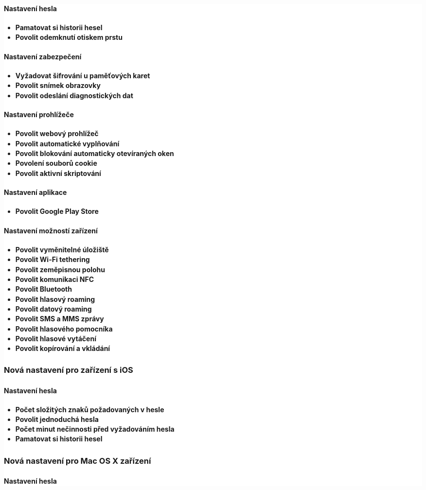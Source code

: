 #### <a name="password-settings"></a>Nastavení hesla

- **Pamatovat si historii hesel**
- **Povolit odemknutí otiskem prstu**

#### <a name="security-settings"></a>Nastavení zabezpečení

- **Vyžadovat šifrování u paměťových karet**
- **Povolit snímek obrazovky**
- **Povolit odeslání diagnostických dat**

#### <a name="browser-settings"></a>Nastavení prohlížeče

- **Povolit webový prohlížeč**
- **Povolit automatické vyplňování**
- **Povolit blokování automaticky otevíraných oken**
- **Povolení souborů cookie**
- **Povolit aktivní skriptování**

#### <a name="app-settings"></a>Nastavení aplikace

- **Povolit Google Play Store**

#### <a name="device-capability-settings"></a>Nastavení možností zařízení

- **Povolit vyměnitelné úložiště**
- **Povolit Wi-Fi tethering**
- **Povolit zeměpisnou polohu**
- **Povolit komunikaci NFC**
- **Povolit Bluetooth**
- **Povolit hlasový roaming**
- **Povolit datový roaming**
- **Povolit SMS a MMS zprávy**
- **Povolit hlasového pomocníka**
- **Povolit hlasové vytáčení**
- **Povolit kopírování a vkládání**


### <a name="new-settings-for-ios-devices"></a>Nová nastavení pro zařízení s iOS

#### <a name="password-settings"></a>Nastavení hesla

- **Počet složitých znaků požadovaných v hesle**
- **Povolit jednoduchá hesla**
- **Počet minut nečinnosti před vyžadováním hesla**
- **Pamatovat si historii hesel**

### <a name="new-settings-for-mac-os-x-devices"></a>Nová nastavení pro Mac OS X zařízení

#### <a name="password-settings"></a>Nastavení hesla
